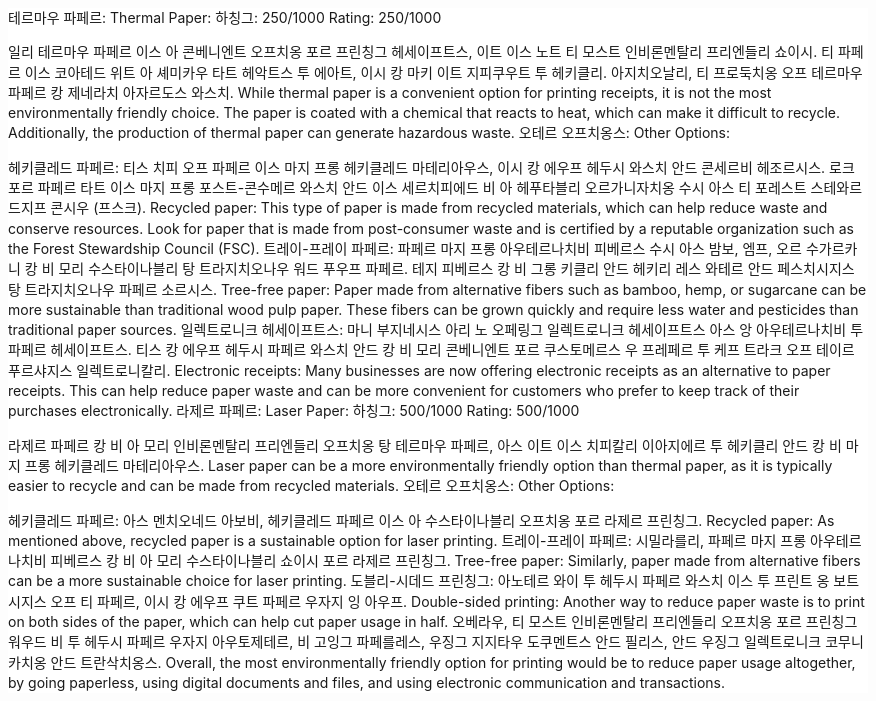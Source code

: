 테르마우 파페르:
Thermal Paper:
하칭그: 250/1000
Rating: 250/1000

일리 테르마우 파페르 이스 아 콘베니엔트 오프치옹 포르 프린칭그 헤세이프트스, 이트 이스 노트 티 모스트 인비론멘탈리 프리엔들리 쇼이시. 티 파페르 이스 코아테드 위트 아 셰미카우 타트 헤악트스 투 에아트, 이시 캉 마키 이트 지피쿠우트 투 헤키클리. 아지치오날리, 티 프로둑치옹 오프 테르마우 파페르 캉 제네라치 아자르도스 와스치.
While thermal paper is a convenient option for printing receipts, it is not the most environmentally friendly choice. The paper is coated with a chemical that reacts to heat, which can make it difficult to recycle. Additionally, the production of thermal paper can generate hazardous waste.
오테르 오프치옹스:
Other Options:

헤키클레드 파페르: 티스 치피 오프 파페르 이스 마지 프롱 헤키클레드 마테리아우스, 이시 캉 에우프 헤두시 와스치 안드 콘세르비 헤조르시스. 로크 포르 파페르 타트 이스 마지 프롱 포스트-콘수메르 와스치 안드 이스 세르치피에드 비 아 헤푸타블리 오르가니자치옹 수시 아스 티 포레스트 스테와르드지프 콘시우 (프스크).
Recycled paper: This type of paper is made from recycled materials, which can help reduce waste and conserve resources. Look for paper that is made from post-consumer waste and is certified by a reputable organization such as the Forest Stewardship Council (FSC).
트레이-프레이 파페르: 파페르 마지 프롱 아우테르나치비 피베르스 수시 아스 밤보, 엠프, 오르 수가르카니 캉 비 모리 수스타이나블리 탕 트라지치오나우 워드 푸우프 파페르. 테지 피베르스 캉 비 그롱 키클리 안드 헤키리 레스 와테르 안드 페스치시지스 탕 트라지치오나우 파페르 소르시스.
Tree-free paper: Paper made from alternative fibers such as bamboo, hemp, or sugarcane can be more sustainable than traditional wood pulp paper. These fibers can be grown quickly and require less water and pesticides than traditional paper sources.
일렉트로니크 헤세이프트스: 마니 부지네시스 아리 노 오페링그 일렉트로니크 헤세이프트스 아스 앙 아우테르나치비 투 파페르 헤세이프트스. 티스 캉 에우프 헤두시 파페르 와스치 안드 캉 비 모리 콘베니엔트 포르 쿠스토메르스 우 프레페르 투 케프 트라크 오프 테이르 푸르샤지스 일렉트로니칼리.
Electronic receipts: Many businesses are now offering electronic receipts as an alternative to paper receipts. This can help reduce paper waste and can be more convenient for customers who prefer to keep track of their purchases electronically.
라제르 파페르:
Laser Paper:
하칭그: 500/1000
Rating: 500/1000

라제르 파페르 캉 비 아 모리 인비론멘탈리 프리엔들리 오프치옹 탕 테르마우 파페르, 아스 이트 이스 치피칼리 이아지에르 투 헤키클리 안드 캉 비 마지 프롱 헤키클레드 마테리아우스.
Laser paper can be a more environmentally friendly option than thermal paper, as it is typically easier to recycle and can be made from recycled materials.
오테르 오프치옹스:
Other Options:

헤키클레드 파페르: 아스 멘치오네드 아보비, 헤키클레드 파페르 이스 아 수스타이나블리 오프치옹 포르 라제르 프린칭그.
Recycled paper: As mentioned above, recycled paper is a sustainable option for laser printing.
트레이-프레이 파페르: 시밀라를리, 파페르 마지 프롱 아우테르나치비 피베르스 캉 비 아 모리 수스타이나블리 쇼이시 포르 라제르 프린칭그.
Tree-free paper: Similarly, paper made from alternative fibers can be a more sustainable choice for laser printing.
도블리-시데드 프린칭그: 아노테르 와이 투 헤두시 파페르 와스치 이스 투 프린트 옹 보트 시지스 오프 티 파페르, 이시 캉 에우프 쿠트 파페르 우자지 잉 아우프.
Double-sided printing: Another way to reduce paper waste is to print on both sides of the paper, which can help cut paper usage in half.
오베라우, 티 모스트 인비론멘탈리 프리엔들리 오프치옹 포르 프린칭그 워우드 비 투 헤두시 파페르 우자지 아우토제테르, 비 고잉그 파페를레스, 우징그 지지타우 도쿠멘트스 안드 필리스, 안드 우징그 일렉트로니크 코무니카치옹 안드 트란삭치옹스.
Overall, the most environmentally friendly option for printing would be to reduce paper usage altogether, by going paperless, using digital documents and files, and using electronic communication and transactions.
